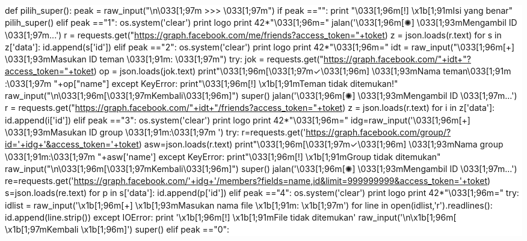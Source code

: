 def pilih_super():
    peak = raw_input("\n\033[1;97m >>> \033[1;97m")
    if peak =="":
        print "\033[1;96m[!] \x1b[1;91mIsi yang benar"
        pilih_super()
    elif peak =="1":
        os.system('clear')
        print logo
        print 42*"\033[1;96m="
        jalan('\033[1;96m[✺] \033[1;93mMengambil ID \033[1;97m...')
        r = requests.get("https://graph.facebook.com/me/friends?access_token="+toket)
        z = json.loads(r.text)
        for s in z['data']:
            id.append(s['id'])
    elif peak =="2":
        os.system('clear')
        print logo
        print 42*"\033[1;96m="
        idt = raw_input("\033[1;96m[+] \033[1;93mMasukan ID teman \033[1;91m: \033[1;97m")
        try:
            jok = requests.get("https://graph.facebook.com/"+idt+"?access_token="+toket)
            op = json.loads(jok.text)
            print"\033[1;96m[\033[1;97m✓\033[1;96m] \033[1;93mNama teman\033[1;91m :\033[1;97m "+op["name"]
        except KeyError:
            print"\033[1;96m[!] \x1b[1;91mTeman tidak ditemukan!"
            raw_input("\n\033[1;96m[\033[1;97mKembali\033[1;96m]")
            super()
        jalan('\033[1;96m[✺] \033[1;93mMengambil ID \033[1;97m...')
        r = requests.get("https://graph.facebook.com/"+idt+"/friends?access_token="+toket)
        z = json.loads(r.text)
        for i in z['data']:
            id.append(i['id'])
    elif peak =="3":
        os.system('clear')
        print logo
        print 42*"\033[1;96m="
        idg=raw_input('\033[1;96m[+] \033[1;93mMasukan ID group \033[1;91m:\033[1;97m ')
        try:
            r=requests.get('https://graph.facebook.com/group/?id='+idg+'&access_token='+toket)
            asw=json.loads(r.text)
            print"\033[1;96m[\033[1;97m✓\033[1;96m] \033[1;93mNama group \033[1;91m:\033[1;97m "+asw['name']
        except KeyError:
            print"\033[1;96m[!] \x1b[1;91mGroup tidak ditemukan"
            raw_input("\n\033[1;96m[\033[1;97mKembali\033[1;96m]")
            super()
        jalan('\033[1;96m[✺] \033[1;93mMengambil ID \033[1;97m...')
        re=requests.get('https://graph.facebook.com/'+idg+'/members?fields=name,id&limit=999999999&access_token='+toket)
        s=json.loads(re.text)
        for p in s['data']:
            id.append(p['id'])
    elif peak =="4":
        os.system('clear')
        print logo
        print 42*"\033[1;96m="
        try:
            idlist = raw_input('\x1b[1;96m[+] \x1b[1;93mMasukan nama file  \x1b[1;91m: \x1b[1;97m')
            for line in open(idlist,'r').readlines():
                id.append(line.strip())
        except IOError:
            print '\x1b[1;96m[!] \x1b[1;91mFile tidak ditemukan'
            raw_input('\n\x1b[1;96m[ \x1b[1;97mKembali \x1b[1;96m]')
            super()
    elif peak =="0":